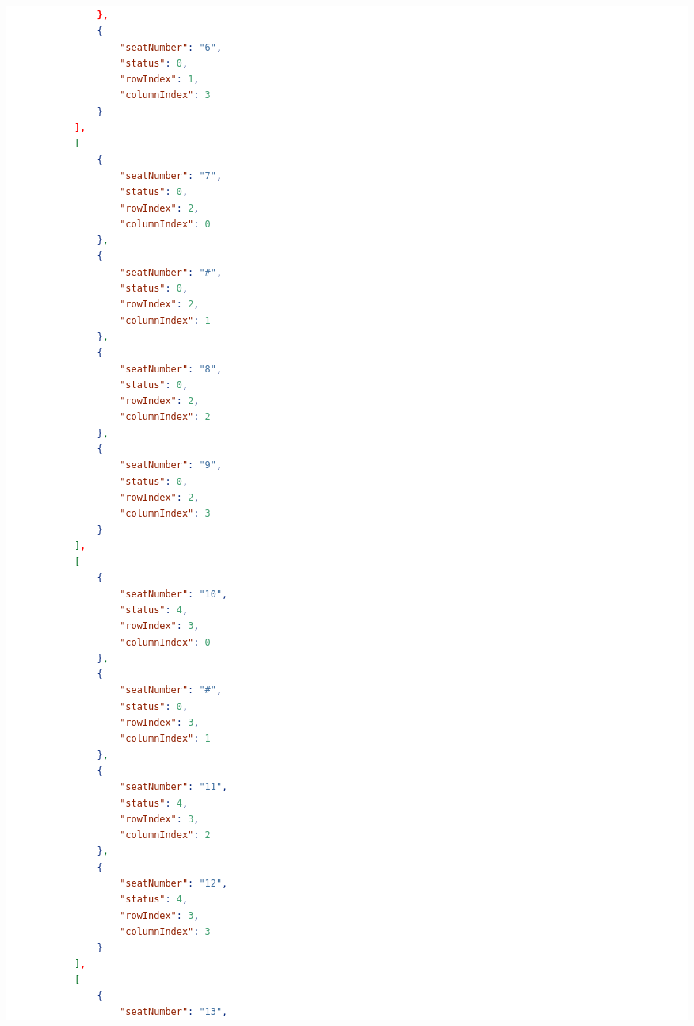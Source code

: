 ```json
                },
                {
                    "seatNumber": "6",
                    "status": 0,
                    "rowIndex": 1,
                    "columnIndex": 3
                }
            ],
            [
                {
                    "seatNumber": "7",
                    "status": 0,
                    "rowIndex": 2,
                    "columnIndex": 0
                },
                {
                    "seatNumber": "#",
                    "status": 0,
                    "rowIndex": 2,
                    "columnIndex": 1
                },
                {
                    "seatNumber": "8",
                    "status": 0,
                    "rowIndex": 2,
                    "columnIndex": 2
                },
                {
                    "seatNumber": "9",
                    "status": 0,
                    "rowIndex": 2,
                    "columnIndex": 3
                }
            ],
            [
                {
                    "seatNumber": "10",
                    "status": 4,
                    "rowIndex": 3,
                    "columnIndex": 0
                },
                {
                    "seatNumber": "#",
                    "status": 0,
                    "rowIndex": 3,
                    "columnIndex": 1
                },
                {
                    "seatNumber": "11",
                    "status": 4,
                    "rowIndex": 3,
                    "columnIndex": 2
                },
                {
                    "seatNumber": "12",
                    "status": 4,
                    "rowIndex": 3,
                    "columnIndex": 3
                }
            ],
            [
                {
                    "seatNumber": "13",
```